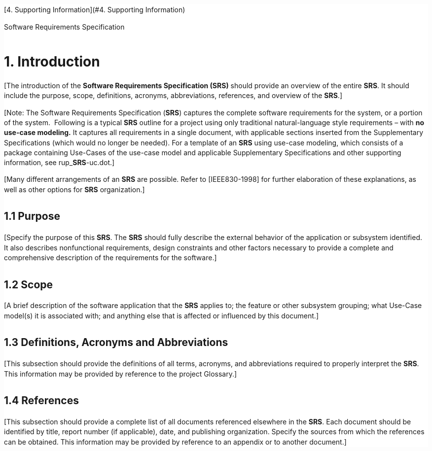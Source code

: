 [4. <span style="font-size:12.0pt"></span> Supporting Information](#4\.                  Supporting Information)    

Software Requirements Specification

# <a name="1\.                  Introduction">1.<span style="font:7.0pt &quot;Times New Roman&quot;"></span> Introduction</a>

[The introduction of the **Software Requirements Specification (SRS)** should provide an overview of the entire **SRS**. It should include the purpose, scope, definitions, acronyms, abbreviations, references, and overview of the **SRS**.]

[Note: The Software Requirements Specification (**SRS**) captures the complete software requirements for the system, or a portion of the system.  Following is a typical **SRS** outline for a project using only traditional natural-language style requirements – with **no use-case modeling.** It captures all requirements in a single document, with applicable sections inserted from the Supplementary Specifications (which would no longer be needed). For a template of an **SRS** using use-case modeling, which consists of a package containing Use-Cases of the use-case model and applicable Supplementary Specifications and other supporting information, see rup_**SRS**-uc.dot.]

[Many different arrangements of an **SRS** are possible. Refer to [IEEE830-1998] for further elaboration of these explanations, as well as other options for **SRS** organization.]

## <a name="1.1     Purpose">1.1<span style="font:7.0pt &quot;Times New Roman&quot;"></span> Purpose</a>

[Specify the purpose of this **SRS**. The **SRS** should fully describe the external behavior of the application or subsystem identified. It also describes nonfunctional requirements, design constraints and other factors necessary to provide a complete and comprehensive description of the requirements for the software.]

## <a name="1.2     Scope">1.2<span style="font:7.0pt &quot;Times New Roman&quot;"></span> Scope</a>

[A brief description of the software application that the **SRS** applies to; the feature or other subsystem grouping; what Use-Case model(s) it is associated with; and anything else that is affected or influenced by this document.]

## <a name="1.3     Definitions, Acronyms and Abbreviations">1.3<span style="font:7.0pt &quot;Times New Roman&quot;"></span> Definitions, Acronyms and Abbreviations</a>

[This subsection should provide the definitions of all terms, acronyms, and abbreviations required to properly interpret the **SRS**.  This information may be provided by reference to the project Glossary.]

## <a name="1.4     References">1.4<span style="font:7.0pt &quot;Times New Roman&quot;"></span> References</a>

[This subsection should provide a complete list of all documents referenced elsewhere in the **SRS**. Each document should be identified by title, report number (if applicable), date, and publishing organization. Specify the sources from which the references can be obtained. This information may be provided by reference to an appendix or to another document.]
